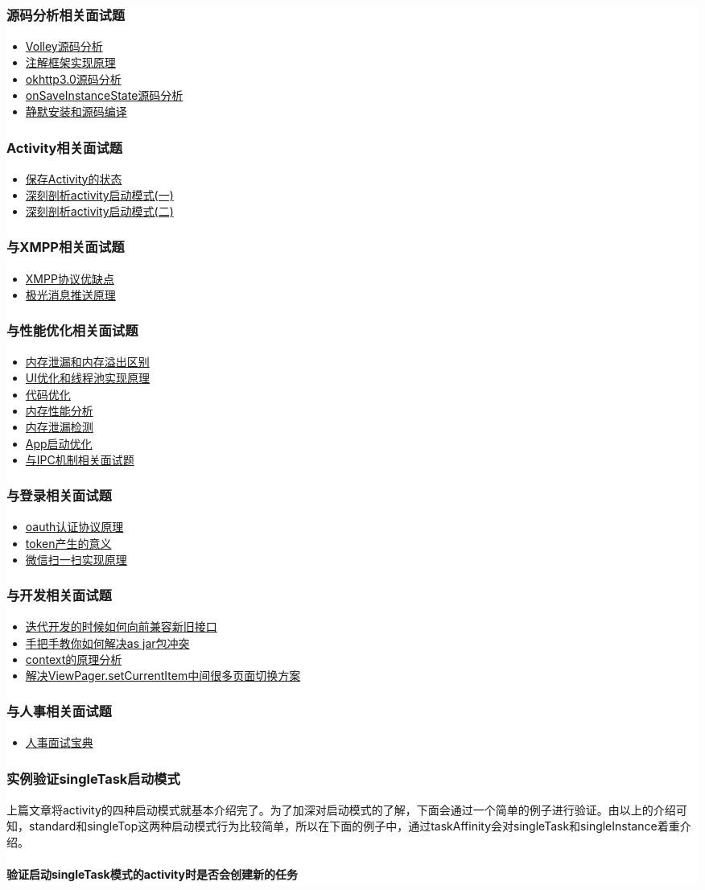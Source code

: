 ### 源码分析相关面试题

- [Volley源码分析](http://www.jianshu.com/p/ec3dc92df581)
- [注解框架实现原理](http://www.jianshu.com/p/20da6d6389e1)
- [okhttp3.0源码分析](http://www.jianshu.com/p/9ed2c2f2a52c)
- [onSaveInstanceState源码分析](http://www.jianshu.com/p/cbf9c3557d64)
- [静默安装和源码编译](http://www.jianshu.com/p/2211a5b3c37f)

### Activity相关面试题

- [保存Activity的状态](http://www.jianshu.com/p/cbf9c3557d64)
- [深刻剖析activity启动模式(一)](http://www.jianshu.com/p/b33fd8c550bf)
- [深刻剖析activity启动模式(二)](http://www.jianshu.com/p/e1ea9e542112)

### 与XMPP相关面试题

- [XMPP协议优缺点](http://www.jianshu.com/p/2c04ac3c526a)
- [极光消息推送原理](http://www.jianshu.com/p/d88dc66908cf)

### 与性能优化相关面试题

- [内存泄漏和内存溢出区别](http://www.jianshu.com/p/5dd645b05c76)
- [UI优化和线程池实现原理](http://www.jianshu.com/p/c22398f8587f)
- [代码优化](http://www.jianshu.com/p/ebd41eab90df)
- [内存性能分析](http://www.jianshu.com/p/2665c31b9c2f)
- [内存泄漏检测](http://www.jianshu.com/p/1514c7804a06)
- [App启动优化](http://www.jianshu.com/p/f0f73fefdd43)
- [与IPC机制相关面试题](http://www.jianshu.com/p/de4793a4c2d0)

### 与登录相关面试题

- [oauth认证协议原理](http://www.jianshu.com/p/2a6ecbf8d49d)
- [token产生的意义](http://www.jianshu.com/p/9b7ce2d6c195)
- [微信扫一扫实现原理](http://www.jianshu.com/p/a9d1f21bd5e0)

### 与开发相关面试题

- [迭代开发的时候如何向前兼容新旧接口](http://www.jianshu.com/p/cbecadec98de)
- [手把手教你如何解决as jar包冲突](http://www.jianshu.com/p/30fdc391289c)
- [context的原理分析](http://www.jianshu.com/p/2706c13a1769)
- [解决ViewPager.setCurrentItem中间很多页面切换方案](http://www.jianshu.com/p/38ab6d856b56)

### 与人事相关面试题

- [人事面试宝典](http://www.jianshu.com/p/d61b553ff8c9)

### **实例验证singleTask启动模式**

上篇文章将activity的四种启动模式就基本介绍完了。为了加深对启动模式的了解，下面会通过一个简单的例子进行验证。由以上的介绍可知，standard和singleTop这两种启动模式行为比较简单，所以在下面的例子中，通过taskAffinity会对singleTask和singleInstance着重介绍。

#### **验证启动singleTask模式的activity时是否会创建新的任务**
